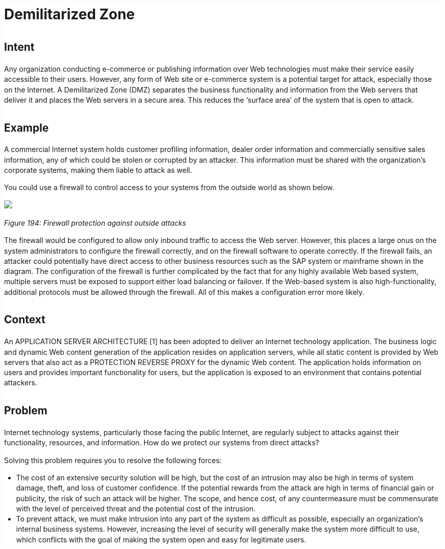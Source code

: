 # **Demilitarized Zone**

## **Intent**
Any organization conducting e-commerce or publishing information over Web technologies must make their service easily accessible to their users. However, any form of Web site or e-commerce system is a potential target for attack, especially those on the Internet. A Demilitarized Zone (DMZ) separates the business functionality and information from the Web servers that deliver it and places the Web servers in a secure area. This reduces the ‘surface area’ of the system that is open to attack.

## **Example**
A commercial Internet system holds customer profiling information, dealer order information and commercially sensitive sales information, any of which could be stolen or corrupted by an attacker. This information must be shared with the organization’s corporate systems, making them liable to attack as well. 

You could use a firewall to control access to your systems from the outside world as shown below.

![](./Images/demilitarized_zone_example.png)

*Figure 194: Firewall protection against outside attacks*

The firewall would be configured to allow only inbound traffic to access the Web server. However, this places a large onus on the system administrators to configure the firewall correctly, and on the firewall software to operate correctly. If the firewall fails, an attacker could potentially have direct access to other business resources such as the SAP system or mainframe shown in the diagram. The configuration of the firewall is further complicated by the fact that for any highly available Web based system, multiple servers must be exposed to support either load balancing or failover. If the Web-based system is also high-functionality, additional protocols must be allowed through the firewall. All of this makes a configuration error more likely.

## **Context**
An APPLICATION SERVER ARCHITECTURE [1] has been adopted to deliver an Internet technology application. The business logic and dynamic Web content generation of the application resides on application servers, while all static content is provided by Web servers that also act as a PROTECTION REVERSE PROXY for the dynamic Web content. The application holds information on users and provides important functionality for users, but the application is exposed to an environment that contains potential attackers.

## **Problem**
Internet technology systems, particularly those facing the public Internet, are regularly subject to attacks against their functionality, resources, and information. How do we protect our systems from direct attacks? 

Solving this problem requires you to resolve the following forces:

- The cost of an extensive security solution will be high, but the cost of an intrusion may also be high in terms of system damage, theft, and loss of customer confidence. If the potential rewards from the attack are high in terms of financial gain or publicity, the risk of such an attack will be higher. The scope, and hence cost, of any countermeasure must be commensurate with the level of perceived threat and the potential cost of the intrusion. 
- To prevent attack, we must make intrusion into any part of the system as difficult as possible, especially an organization’s internal business systems. However, increasing the level of security will generally make the system more difficult to use, which conflicts with the goal of making the system open and easy for legitimate users.
